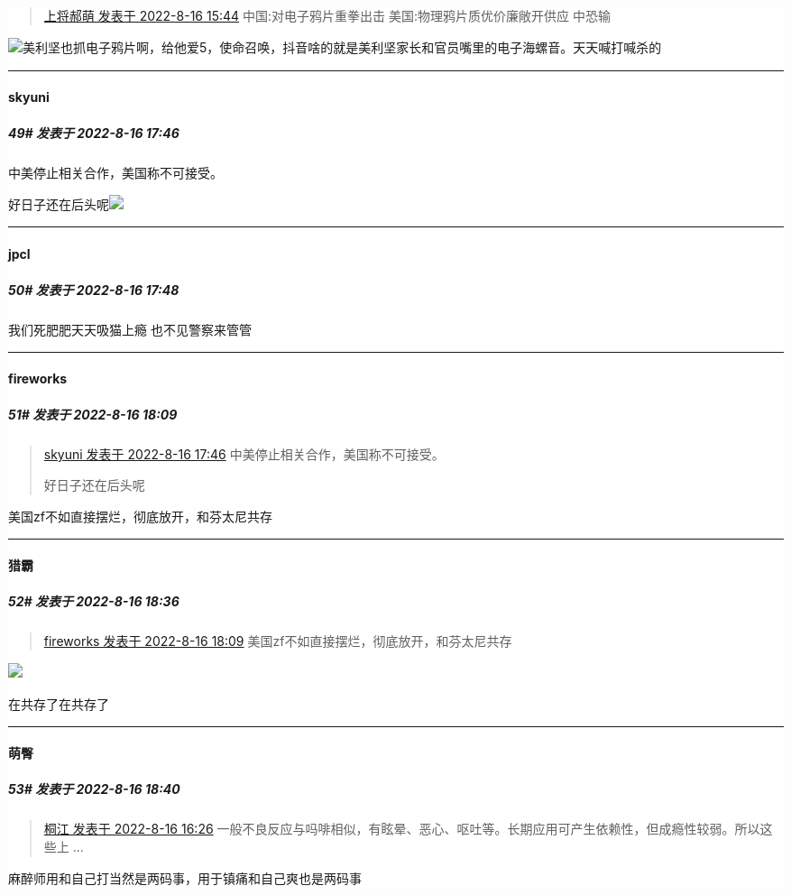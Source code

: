 <blockquote><a href="httphttps://bbs.saraba1st.com/2b/forum.php?mod=redirect&amp;goto=findpost&amp;pid=57089462&amp;ptid=2087248" target="_blank">上将郝萌 发表于 2022-8-16 15:44</a>
中国:对电子鸦片重拳出击
美国:物理鸦片质优价廉敞开供应
中恐输</blockquote>
<img src="https://static.saraba1st.com/image/smiley/face2017/037.png" referrerpolicy="no-referrer">美利坚也抓电子鸦片啊，给他爱5，使命召唤，抖音啥的就是美利坚家长和官员嘴里的电子海螺音。天天喊打喊杀的

*****

####  skyuni  
##### 49#       发表于 2022-8-16 17:46

中美停止相关合作，美国称不可接受。

好日子还在后头呢<img src="https://static.saraba1st.com/image/smiley/face2017/037.png" referrerpolicy="no-referrer">

*****

####  jpcl  
##### 50#       发表于 2022-8-16 17:48

我们死肥肥天天吸猫上瘾 也不见警察来管管

*****

####  fireworks  
##### 51#       发表于 2022-8-16 18:09

<blockquote><a href="httphttps://bbs.saraba1st.com/2b/forum.php?mod=redirect&amp;goto=findpost&amp;pid=57091064&amp;ptid=2087248" target="_blank">skyuni 发表于 2022-8-16 17:46</a>
中美停止相关合作，美国称不可接受。

好日子还在后头呢</blockquote>
美国zf不如直接摆烂，彻底放开，和芬太尼共存

*****

####  猎霸  
##### 52#       发表于 2022-8-16 18:36

<blockquote><a href="httphttps://bbs.saraba1st.com/2b/forum.php?mod=redirect&amp;goto=findpost&amp;pid=57091320&amp;ptid=2087248" target="_blank">fireworks 发表于 2022-8-16 18:09</a>
美国zf不如直接摆烂，彻底放开，和芬太尼共存</blockquote>
<img src="https://p.sda1.dev/6/ce355aca3465acb3db45fd6e882b5e5a/CMP_20220816183603570.jpg" referrerpolicy="no-referrer">

在共存了在共存了

*****

####  萌臀  
##### 53#       发表于 2022-8-16 18:40

<blockquote><a href="httphttps://bbs.saraba1st.com/2b/forum.php?mod=redirect&amp;goto=findpost&amp;pid=57089990&amp;ptid=2087248" target="_blank">桐江 发表于 2022-8-16 16:26</a>
一般不良反应与吗啡相似，有眩晕、恶心、呕吐等。长期应用可产生依赖性，但成瘾性较弱。所以这些上 ...</blockquote>
麻醉师用和自己打当然是两码事，用于镇痛和自己爽也是两码事
